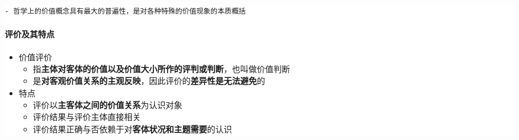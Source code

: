     - 哲学上的价值概念具有最大的普遍性，是对各种特殊的价值现象的本质概括

#### 评价及其特点

- 价值评价
  - 指**主体对客体的价值以及价值大小所作的评判或判断**，也叫做价值判断
  - 是**对客观价值关系的主观反映**，因此评价的**差异性是无法避免**的
- 特点
  - 评价以**主客体之间的价值关系**为认识对象
  - 评价结果与评价主体直接相关
  - 评价结果正确与否依赖于对**客体状况和主题需要**的认识

